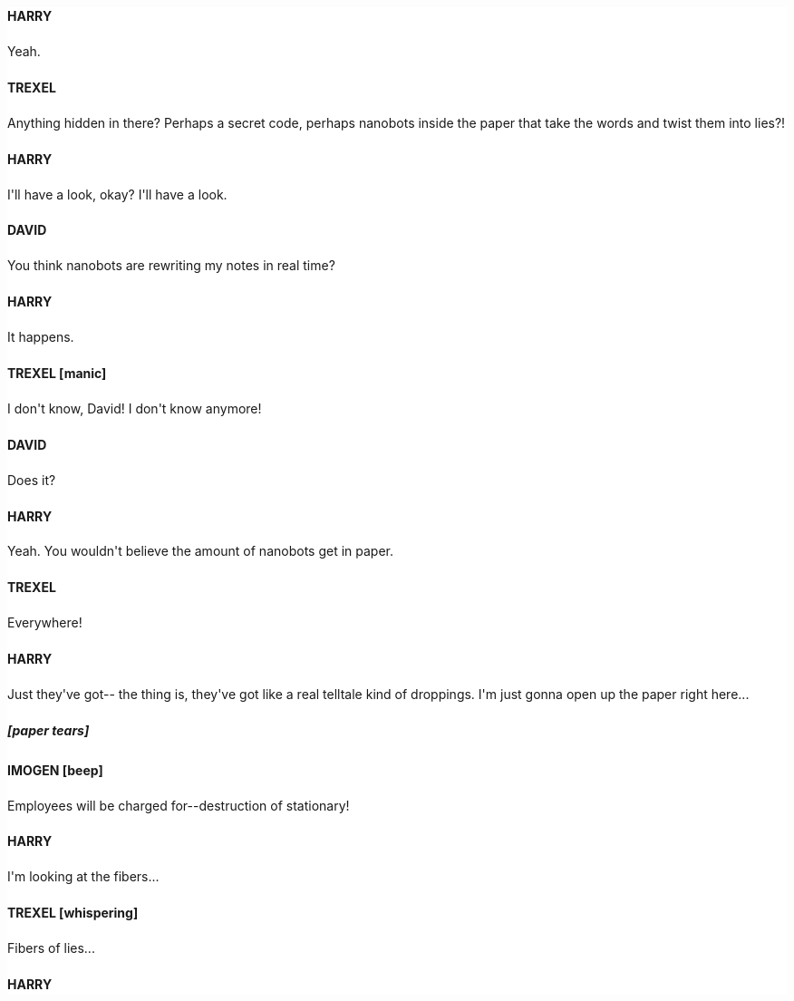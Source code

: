 #### HARRY

Yeah.

#### TREXEL

Anything hidden in there? Perhaps a secret code, perhaps nanobots inside the paper that take the words and twist them into lies?!

#### HARRY

I'll have a look, okay? I'll have a look.

#### DAVID

You think nanobots are rewriting my notes in real time?

#### HARRY

It happens.

#### TREXEL [manic]

I don't know, David! I don't know anymore!

#### DAVID

Does it?

#### HARRY

Yeah. You wouldn't believe the amount of nanobots get in paper.

#### TREXEL

Everywhere!

#### HARRY

Just they've got-- the thing is, they've got like a real telltale kind of droppings. I'm just gonna open up the paper right here...

##### [paper tears]

#### IMOGEN [beep]

Employees will be charged for--destruction of stationary!

#### HARRY

I'm looking at the fibers...

#### TREXEL [whispering]

Fibers of lies...

#### HARRY
